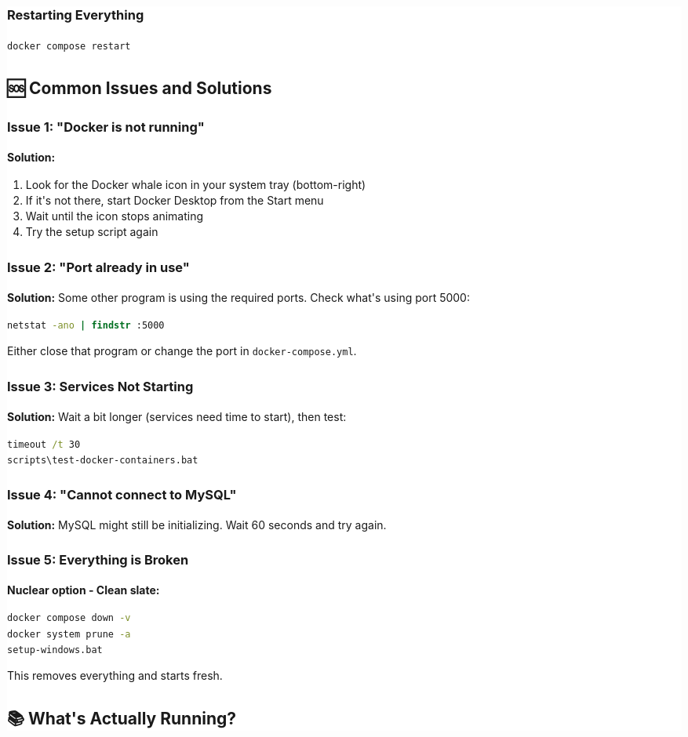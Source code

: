 ### Restarting Everything

```cmd
docker compose restart
```

## 🆘 Common Issues and Solutions

### Issue 1: "Docker is not running"

**Solution:** 
1. Look for the Docker whale icon in your system tray (bottom-right)
2. If it's not there, start Docker Desktop from the Start menu
3. Wait until the icon stops animating
4. Try the setup script again

### Issue 2: "Port already in use"

**Solution:**
Some other program is using the required ports. Check what's using port 5000:

```cmd
netstat -ano | findstr :5000
```

Either close that program or change the port in `docker-compose.yml`.

### Issue 3: Services Not Starting

**Solution:**
Wait a bit longer (services need time to start), then test:

```cmd
timeout /t 30
scripts\test-docker-containers.bat
```

### Issue 4: "Cannot connect to MySQL"

**Solution:**
MySQL might still be initializing. Wait 60 seconds and try again.

### Issue 5: Everything is Broken

**Nuclear option - Clean slate:**

```cmd
docker compose down -v
docker system prune -a
setup-windows.bat
```

This removes everything and starts fresh.

## 📚 What's Actually Running?

